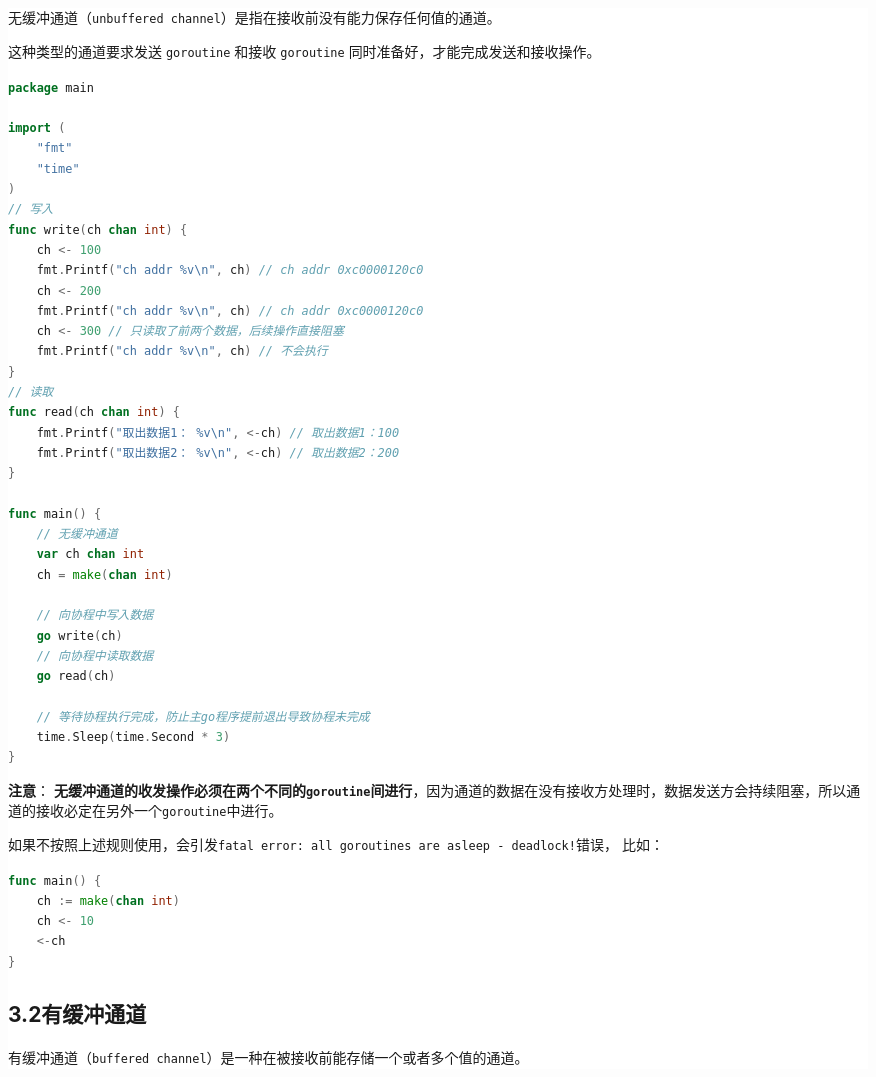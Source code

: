无缓冲通道（`unbuffered channel`）是指在接收前没有能力保存任何值的通道。

这种类型的通道要求发送 `goroutine` 和接收 `goroutine` 同时准备好，才能完成发送和接收操作。

```go
package main

import (
    "fmt"
    "time"
)
// 写入
func write(ch chan int) {
    ch <- 100
    fmt.Printf("ch addr %v\n", ch) // ch addr 0xc0000120c0
    ch <- 200
    fmt.Printf("ch addr %v\n", ch) // ch addr 0xc0000120c0
    ch <- 300 // 只读取了前两个数据，后续操作直接阻塞
    fmt.Printf("ch addr %v\n", ch) // 不会执行
}
// 读取
func read(ch chan int) {
    fmt.Printf("取出数据1： %v\n", <-ch) // 取出数据1：100
    fmt.Printf("取出数据2： %v\n", <-ch) // 取出数据2：200
}

func main() {
    // 无缓冲通道
    var ch chan int
    ch = make(chan int)
    
    // 向协程中写入数据
    go write(ch)
    // 向协程中读取数据
    go read(ch)
    
    // 等待协程执行完成，防止主go程序提前退出导致协程未完成
    time.Sleep(time.Second * 3)
}
```

**注意**： **无缓冲通道的收发操作必须在两个不同的`goroutine`间进行**，因为通道的数据在没有接收方处理时，数据发送方会持续阻塞，所以通道的接收必定在另外一个`goroutine`中进行。

如果不按照上述规则使用，会引发`fatal error: all goroutines are asleep - deadlock!`错误， 比如：
```go
func main() {
	ch := make(chan int)
	ch <- 10
	<-ch
}
```

## 3.2有缓冲通道
有缓冲通道（`buffered channel`）是一种在被接收前能存储一个或者多个值的通道。
